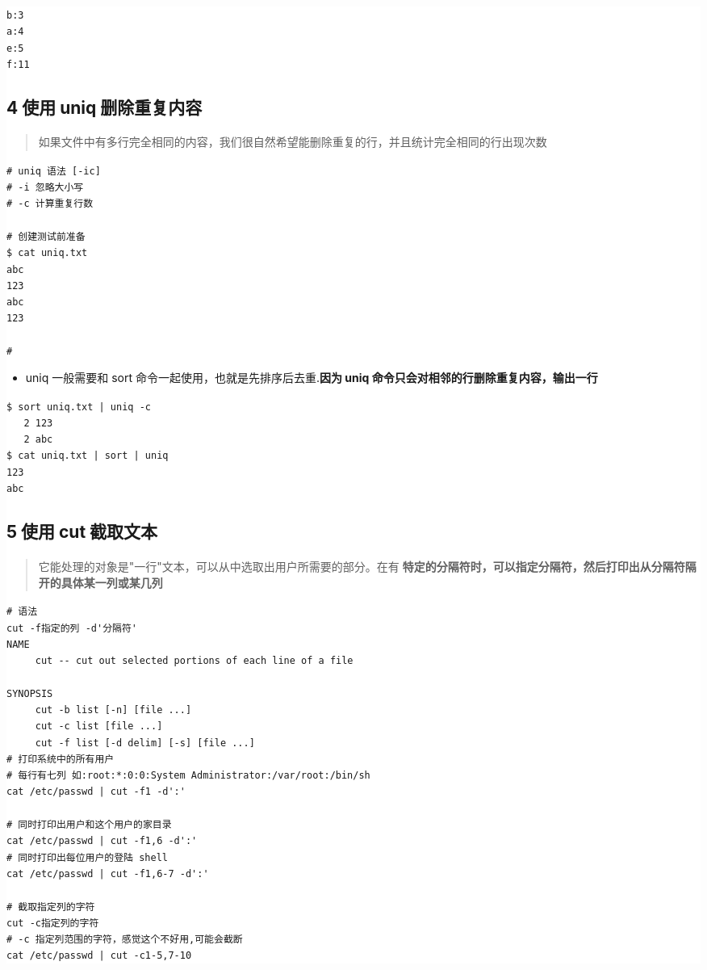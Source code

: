 ```shell
b:3
a:4
e:5
f:11
```

## 4 使用 uniq 删除重复内容

> 如果文件中有多行完全相同的内容，我们很自然希望能删除重复的行，并且统计完全相同的行出现次数

```shell
# uniq 语法 [-ic]
# -i 忽略大小写
# -c 计算重复行数

# 创建测试前准备
$ cat uniq.txt
abc
123
abc
123

# 
```

- uniq 一般需要和 sort 命令一起使用，也就是先排序后去重.**因为 uniq 命令只会对相邻的行删除重复内容，输出一行**

```shell
$ sort uniq.txt | uniq -c
   2 123
   2 abc
$ cat uniq.txt | sort | uniq
123
abc
```

## 5 使用 cut 截取文本

> 它能处理的对象是"一行"文本，可以从中选取出用户所需要的部分。在有 **特定的分隔符时，可以指定分隔符，然后打印出从分隔符隔开的具体某一列或某几列**

```shell
# 语法
cut -f指定的列 -d'分隔符'
NAME
     cut -- cut out selected portions of each line of a file

SYNOPSIS
     cut -b list [-n] [file ...]
     cut -c list [file ...]
     cut -f list [-d delim] [-s] [file ...]
# 打印系统中的所有用户
# 每行有七列 如:root:*:0:0:System Administrator:/var/root:/bin/sh
cat /etc/passwd | cut -f1 -d':'

# 同时打印出用户和这个用户的家目录
cat /etc/passwd | cut -f1,6 -d':'
# 同时打印出每位用户的登陆 shell
cat /etc/passwd | cut -f1,6-7 -d':'

# 截取指定列的字符
cut -c指定列的字符
# -c 指定列范围的字符，感觉这个不好用,可能会截断
cat /etc/passwd | cut -c1-5,7-10
```
